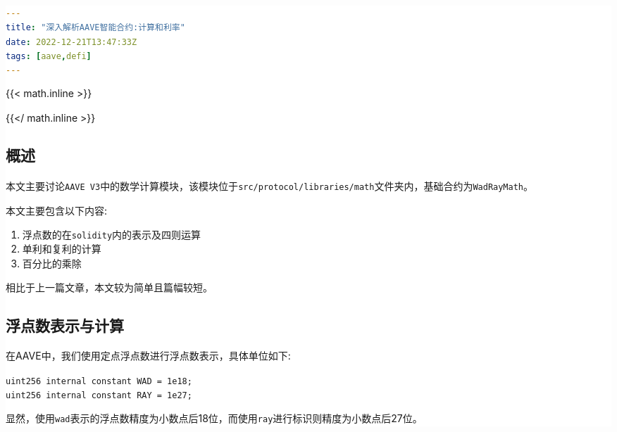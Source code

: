 ```yaml
---
title: "深入解析AAVE智能合约:计算和利率"
date: 2022-12-21T13:47:33Z
tags: [aave,defi]
---
```

{{< math.inline >}}

<link rel="stylesheet" href="https://cdn.jsdelivr.net/npm/katex@0.16.2/dist/katex.min.css" integrity="sha384-bYdxxUwYipFNohQlHt0bjN/LCpueqWz13HufFEV1SUatKs1cm4L6fFgCi1jT643X" crossorigin="anonymous">
<script defer src="https://cdn.jsdelivr.net/npm/katex@0.16.2/dist/katex.min.js" integrity="sha384-Qsn9KnoKISj6dI8g7p1HBlNpVx0I8p1SvlwOldgi3IorMle61nQy4zEahWYtljaz" crossorigin="anonymous"></script>
<script defer src="https://cdn.jsdelivr.net/npm/katex@0.16.2/dist/contrib/auto-render.min.js" integrity="sha384-+VBxd3r6XgURycqtZ117nYw44OOcIax56Z4dCRWbxyPt0Koah1uHoK0o4+/RRE05" crossorigin="anonymous"></script>
<script>
    document.addEventListener("DOMContentLoaded", function() {
        renderMathInElement(document.body, {
          // customised options
          // • auto-render specific keys, e.g.:
          delimiters: [
              {left: '$$', right: '$$', display: true},
              {left: '$', right: '$', display: false},
              {left: '\\(', right: '\\)', display: false},
              {left: '\\[', right: '\\]', display: true}
          ],
          // • rendering keys, e.g.:
          throwOnError : false
        });
    });
</script>

{{</ math.inline >}}
## 概述

本文主要讨论`AAVE V3`中的数学计算模块，该模块位于`src/protocol/libraries/math`文件夹内，基础合约为`WadRayMath`。

本文主要包含以下内容:

1. 浮点数的在`solidity`内的表示及四则运算
1. 单利和复利的计算
1. 百分比的乘除

相比于上一篇文章，本文较为简单且篇幅较短。

## 浮点数表示与计算

在AAVE中，我们使用定点浮点数进行浮点数表示，具体单位如下:
```solidity
uint256 internal constant WAD = 1e18;
uint256 internal constant RAY = 1e27;
```
显然，使用`wad`表示的浮点数精度为小数点后18位，而使用`ray`进行标识则精度为小数点后27位。
